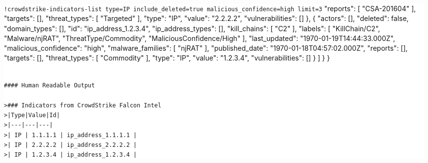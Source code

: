 ```!crowdstrike-indicators-list type=IP include_deleted=true malicious_confidence=high limit=3```
                "reports": [
                    "CSA-201604"
                ],
                "targets": [],
                "threat_types": [
                    "Targeted"
                ],
                "type": "IP",
                "value": "2.2.2.2",
                "vulnerabilities": []
            },
            {
                "actors": [],
                "deleted": false,
                "domain_types": [],
                "id": "ip_address_1.2.3.4",
                "ip_address_types": [],
                "kill_chains": [
                    "C2"
                ],
                "labels": [
                    "KillChain/C2",
                    "Malware/njRAT",
                    "ThreatType/Commodity",
                    "MaliciousConfidence/High"
                ],
                "last_updated": "1970-01-19T14:44:33.000Z",
                "malicious_confidence": "high",
                "malware_families": [
                    "njRAT"
                ],
                "published_date": "1970-01-18T04:57:02.000Z",
                "reports": [],
                "targets": [],
                "threat_types": [
                    "Commodity"
                ],
                "type": "IP",
                "value": "1.2.3.4",
                "vulnerabilities": []
            }
        ]
    }
}
```

#### Human Readable Output

>### Indicators from CrowdStrike Falcon Intel
>|Type|Value|Id|
>|---|---|---|
>| IP | 1.1.1.1 | ip_address_1.1.1.1 |
>| IP | 2.2.2.2 | ip_address_2.2.2.2 |
>| IP | 1.2.3.4 | ip_address_1.2.3.4 |
